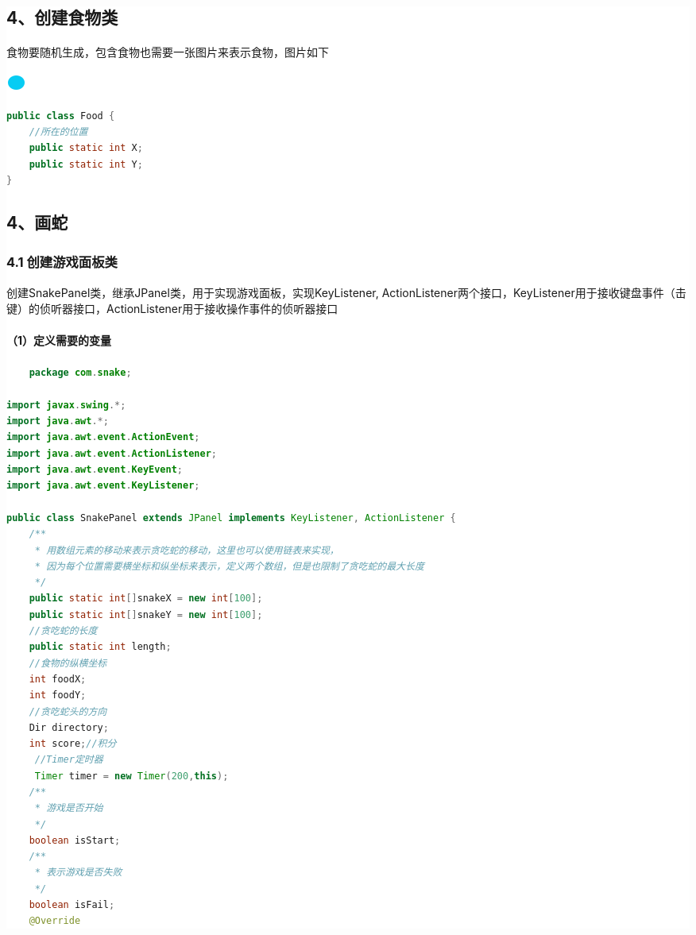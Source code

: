 ## 4、创建食物类

食物要随机生成，包含食物也需要一张图片来表示食物，图片如下

![food](images/food.png)



```java
public class Food {
    //所在的位置
    public static int X;
    public static int Y;
}
```



## 4、画蛇

### 4.1 创建游戏面板类

创建SnakePanel类，继承JPanel类，用于实现游戏面板，实现KeyListener, ActionListener两个接口，KeyListener用于接收键盘事件（击键）的侦听器接口，ActionListener用于接收操作事件的侦听器接口



#### （1）定义需要的变量

```java
	package com.snake;

import javax.swing.*;
import java.awt.*;
import java.awt.event.ActionEvent;
import java.awt.event.ActionListener;
import java.awt.event.KeyEvent;
import java.awt.event.KeyListener;

public class SnakePanel extends JPanel implements KeyListener, ActionListener {
    /**
     * 用数组元素的移动来表示贪吃蛇的移动，这里也可以使用链表来实现，
     * 因为每个位置需要横坐标和纵坐标来表示，定义两个数组，但是也限制了贪吃蛇的最大长度
     */
    public static int[]snakeX = new int[100];
    public static int[]snakeY = new int[100];
    //贪吃蛇的长度
    public static int length;
    //食物的纵横坐标
    int foodX;
    int foodY;
    //贪吃蛇头的方向
    Dir directory;
    int score;//积分
     //Timer定时器
     Timer timer = new Timer(200,this);
    /**
     * 游戏是否开始
     */
    boolean isStart;
    /**
     * 表示游戏是否失败
     */
    boolean isFail;
    @Override
```